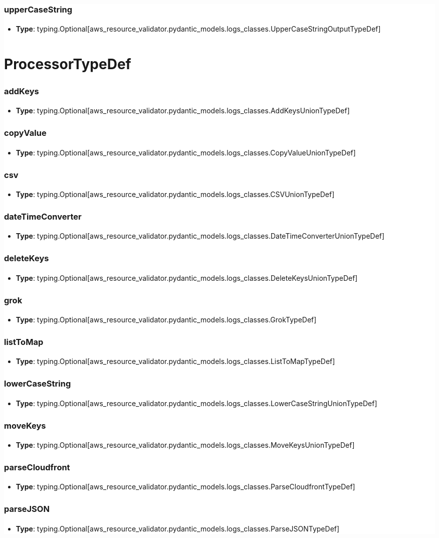 ### upperCaseString
- **Type**: typing.Optional[aws_resource_validator.pydantic_models.logs_classes.UpperCaseStringOutputTypeDef]


# ProcessorTypeDef

### addKeys
- **Type**: typing.Optional[aws_resource_validator.pydantic_models.logs_classes.AddKeysUnionTypeDef]

### copyValue
- **Type**: typing.Optional[aws_resource_validator.pydantic_models.logs_classes.CopyValueUnionTypeDef]

### csv
- **Type**: typing.Optional[aws_resource_validator.pydantic_models.logs_classes.CSVUnionTypeDef]

### dateTimeConverter
- **Type**: typing.Optional[aws_resource_validator.pydantic_models.logs_classes.DateTimeConverterUnionTypeDef]

### deleteKeys
- **Type**: typing.Optional[aws_resource_validator.pydantic_models.logs_classes.DeleteKeysUnionTypeDef]

### grok
- **Type**: typing.Optional[aws_resource_validator.pydantic_models.logs_classes.GrokTypeDef]

### listToMap
- **Type**: typing.Optional[aws_resource_validator.pydantic_models.logs_classes.ListToMapTypeDef]

### lowerCaseString
- **Type**: typing.Optional[aws_resource_validator.pydantic_models.logs_classes.LowerCaseStringUnionTypeDef]

### moveKeys
- **Type**: typing.Optional[aws_resource_validator.pydantic_models.logs_classes.MoveKeysUnionTypeDef]

### parseCloudfront
- **Type**: typing.Optional[aws_resource_validator.pydantic_models.logs_classes.ParseCloudfrontTypeDef]

### parseJSON
- **Type**: typing.Optional[aws_resource_validator.pydantic_models.logs_classes.ParseJSONTypeDef]
